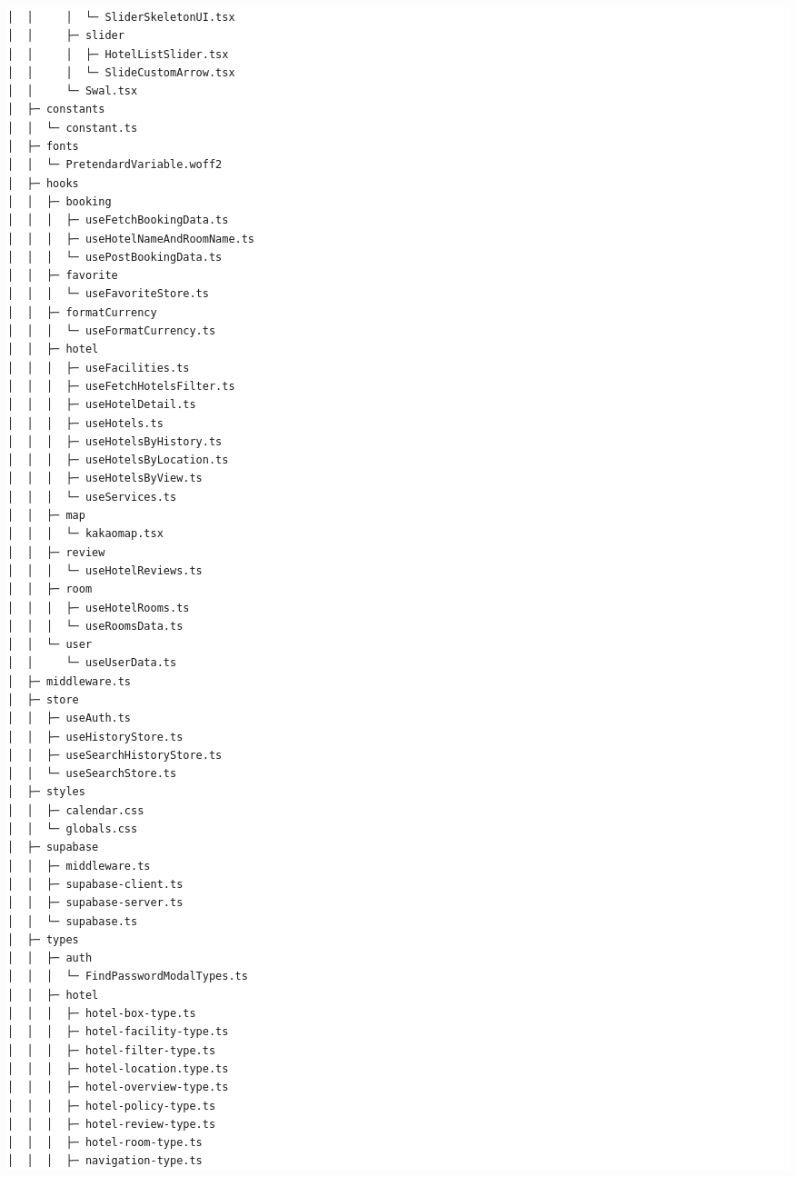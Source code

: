 ```
│  │     │  └─ SliderSkeletonUI.tsx
│  │     ├─ slider
│  │     │  ├─ HotelListSlider.tsx
│  │     │  └─ SlideCustomArrow.tsx
│  │     └─ Swal.tsx
│  ├─ constants
│  │  └─ constant.ts
│  ├─ fonts
│  │  └─ PretendardVariable.woff2
│  ├─ hooks
│  │  ├─ booking
│  │  │  ├─ useFetchBookingData.ts
│  │  │  ├─ useHotelNameAndRoomName.ts
│  │  │  └─ usePostBookingData.ts
│  │  ├─ favorite
│  │  │  └─ useFavoriteStore.ts
│  │  ├─ formatCurrency
│  │  │  └─ useFormatCurrency.ts
│  │  ├─ hotel
│  │  │  ├─ useFacilities.ts
│  │  │  ├─ useFetchHotelsFilter.ts
│  │  │  ├─ useHotelDetail.ts
│  │  │  ├─ useHotels.ts
│  │  │  ├─ useHotelsByHistory.ts
│  │  │  ├─ useHotelsByLocation.ts
│  │  │  ├─ useHotelsByView.ts
│  │  │  └─ useServices.ts
│  │  ├─ map
│  │  │  └─ kakaomap.tsx
│  │  ├─ review
│  │  │  └─ useHotelReviews.ts
│  │  ├─ room
│  │  │  ├─ useHotelRooms.ts
│  │  │  └─ useRoomsData.ts
│  │  └─ user
│  │     └─ useUserData.ts
│  ├─ middleware.ts
│  ├─ store
│  │  ├─ useAuth.ts
│  │  ├─ useHistoryStore.ts
│  │  ├─ useSearchHistoryStore.ts
│  │  └─ useSearchStore.ts
│  ├─ styles
│  │  ├─ calendar.css
│  │  └─ globals.css
│  ├─ supabase
│  │  ├─ middleware.ts
│  │  ├─ supabase-client.ts
│  │  ├─ supabase-server.ts
│  │  └─ supabase.ts
│  ├─ types
│  │  ├─ auth
│  │  │  └─ FindPasswordModalTypes.ts
│  │  ├─ hotel
│  │  │  ├─ hotel-box-type.ts
│  │  │  ├─ hotel-facility-type.ts
│  │  │  ├─ hotel-filter-type.ts
│  │  │  ├─ hotel-location.type.ts
│  │  │  ├─ hotel-overview-type.ts
│  │  │  ├─ hotel-policy-type.ts
│  │  │  ├─ hotel-review-type.ts
│  │  │  ├─ hotel-room-type.ts
│  │  │  ├─ navigation-type.ts
```